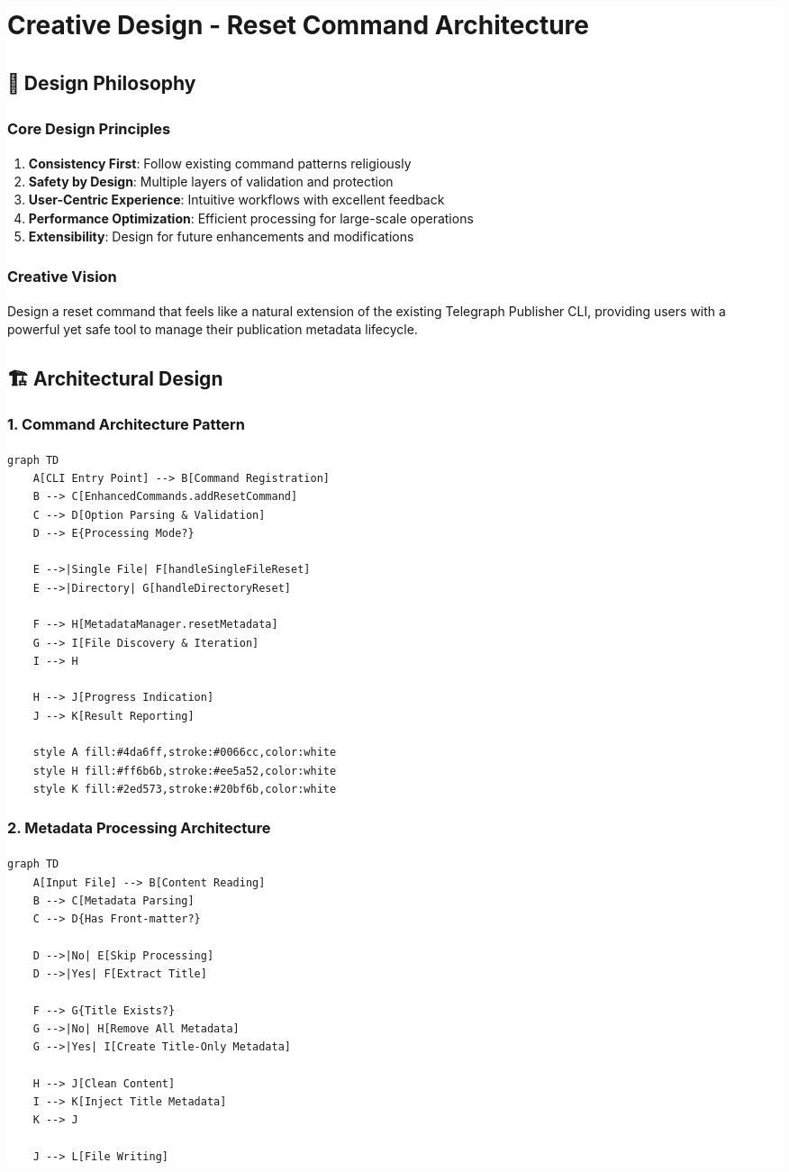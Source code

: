 # Creative Design - Reset Command Architecture

## 🎨 Design Philosophy

### Core Design Principles
1. **Consistency First**: Follow existing command patterns religiously
2. **Safety by Design**: Multiple layers of validation and protection
3. **User-Centric Experience**: Intuitive workflows with excellent feedback
4. **Performance Optimization**: Efficient processing for large-scale operations
5. **Extensibility**: Design for future enhancements and modifications

### Creative Vision
Design a reset command that feels like a natural extension of the existing Telegraph Publisher CLI, providing users with a powerful yet safe tool to manage their publication metadata lifecycle.

## 🏗️ Architectural Design

### 1. Command Architecture Pattern

```mermaid
graph TD
    A[CLI Entry Point] --> B[Command Registration]
    B --> C[EnhancedCommands.addResetCommand]
    C --> D[Option Parsing & Validation]
    D --> E{Processing Mode?}

    E -->|Single File| F[handleSingleFileReset]
    E -->|Directory| G[handleDirectoryReset]

    F --> H[MetadataManager.resetMetadata]
    G --> I[File Discovery & Iteration]
    I --> H

    H --> J[Progress Indication]
    J --> K[Result Reporting]

    style A fill:#4da6ff,stroke:#0066cc,color:white
    style H fill:#ff6b6b,stroke:#ee5a52,color:white
    style K fill:#2ed573,stroke:#20bf6b,color:white
```

### 2. Metadata Processing Architecture

```mermaid
graph TD
    A[Input File] --> B[Content Reading]
    B --> C[Metadata Parsing]
    C --> D{Has Front-matter?}

    D -->|No| E[Skip Processing]
    D -->|Yes| F[Extract Title]

    F --> G{Title Exists?}
    G -->|No| H[Remove All Metadata]
    G -->|Yes| I[Create Title-Only Metadata]

    H --> J[Clean Content]
    I --> K[Inject Title Metadata]
    K --> J

    J --> L[File Writing]
```